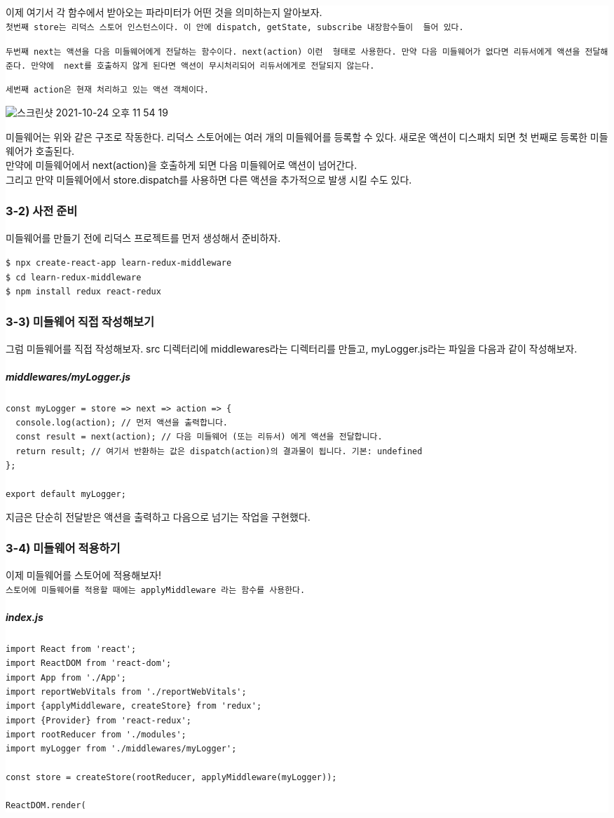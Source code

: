 이제 여기서 각 함수에서 받아오는 파라미터가 어떤 것을 의미하는지 알아보자.   
`첫번째 store는 리덕스 스토어 인스턴스이다. 이 안에 dispatch, getState, subscribe 내장함수들이 
들어 있다.`   

`두번째 next는 액션을 다음 미들웨어에게 전달하는 함수이다. next(action) 이런 
형태로 사용한다. 만약 다음 미들웨어가 없다면 리듀서에게 액션을 전달해준다. 만약에 
next를 호출하지 않게 된다면 액션이 무시처리되어 리듀서에게로 전달되지 않는다.`   

`세번째 action은 현재 처리하고 있는 액션 객체이다.`   

<img width="800" alt="스크린샷 2021-10-24 오후 11 54 19" src="https://user-images.githubusercontent.com/26623547/138599564-117a8f63-7172-43bd-a052-eb063c03b64a.png">     

미들웨어는 위와 같은 구조로 작동한다. 리덕스 스토어에는 여러 개의 미들웨어를 
등록할 수 있다. 새로운 액션이 디스패치 되면 첫 번째로 등록한 미들웨어가 호출된다.     
만약에 미들웨어에서 next(action)을 호출하게 되면 다음 미들웨어로 액션이 넘어간다.   
그리고 만약 미들웨어에서 store.dispatch를 사용하면 다른 액션을 추가적으로 
발생 시킬 수도 있다.

### 3-2) 사전 준비    

미들웨어를 만들기 전에 리덕스 프로젝트를 먼저 생성해서 준비하자.   

```shell
$ npx create-react-app learn-redux-middleware   
$ cd learn-redux-middleware
$ npm install redux react-redux
```

### 3-3) 미들웨어 직접 작성해보기 

그럼 미들웨어를 직접 작성해보자. src 디렉터리에 middlewares라는 디렉터리를 
만들고, myLogger.js라는 파일을 다음과 같이 작성해보자.   

##### middlewares/myLogger.js   

```react
const myLogger = store => next => action => {
  console.log(action); // 먼저 액션을 출력합니다.
  const result = next(action); // 다음 미들웨어 (또는 리듀서) 에게 액션을 전달합니다.
  return result; // 여기서 반환하는 값은 dispatch(action)의 결과물이 됩니다. 기본: undefined
};

export default myLogger; 
```

지금은 단순히 전달받은 액션을 출력하고 다음으로 넘기는 작업을 
구현했다.   

### 3-4) 미들웨어 적용하기   

이제 미들웨어를 스토어에 적용해보자!   
`스토어에 미들웨어를 적용할 때에는 applyMiddleware 라는 함수를 사용한다.`   

##### index.js   

```react
import React from 'react';
import ReactDOM from 'react-dom';
import App from './App';
import reportWebVitals from './reportWebVitals';
import {applyMiddleware, createStore} from 'redux';
import {Provider} from 'react-redux';
import rootReducer from './modules';
import myLogger from './middlewares/myLogger';

const store = createStore(rootReducer, applyMiddleware(myLogger));

ReactDOM.render(
```